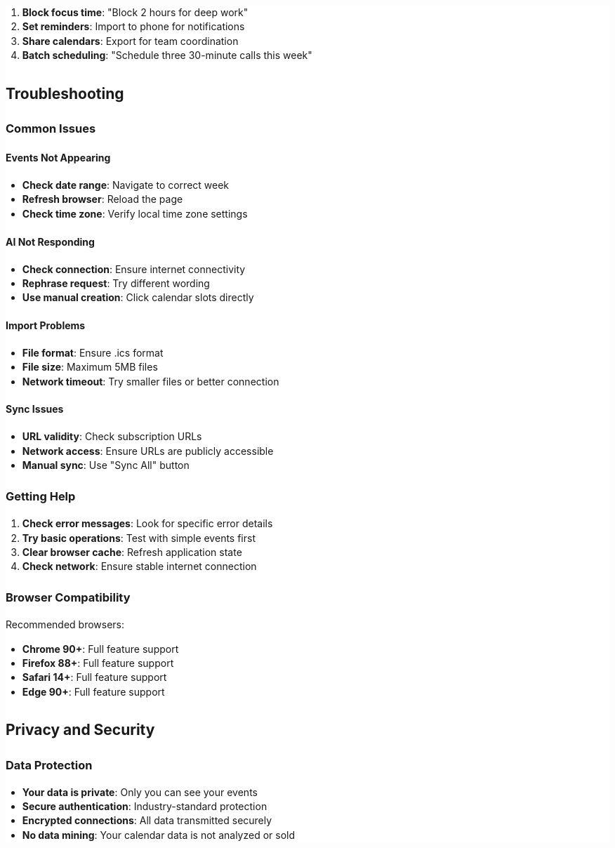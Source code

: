 1. **Block focus time**: "Block 2 hours for deep work"
2. **Set reminders**: Import to phone for notifications
3. **Share calendars**: Export for team coordination
4. **Batch scheduling**: "Schedule three 30-minute calls this week"

## Troubleshooting

### Common Issues

#### Events Not Appearing
- **Check date range**: Navigate to correct week
- **Refresh browser**: Reload the page
- **Check time zone**: Verify local time zone settings

#### AI Not Responding
- **Check connection**: Ensure internet connectivity
- **Rephrase request**: Try different wording
- **Use manual creation**: Click calendar slots directly

#### Import Problems
- **File format**: Ensure .ics format
- **File size**: Maximum 5MB files
- **Network timeout**: Try smaller files or better connection

#### Sync Issues
- **URL validity**: Check subscription URLs
- **Network access**: Ensure URLs are publicly accessible
- **Manual sync**: Use "Sync All" button

### Getting Help

1. **Check error messages**: Look for specific error details
2. **Try basic operations**: Test with simple events first
3. **Clear browser cache**: Refresh application state
4. **Check network**: Ensure stable internet connection

### Browser Compatibility

Recommended browsers:
- **Chrome 90+**: Full feature support
- **Firefox 88+**: Full feature support
- **Safari 14+**: Full feature support
- **Edge 90+**: Full feature support

## Privacy and Security

### Data Protection

- **Your data is private**: Only you can see your events
- **Secure authentication**: Industry-standard protection
- **Encrypted connections**: All data transmitted securely
- **No data mining**: Your calendar data is not analyzed or sold
